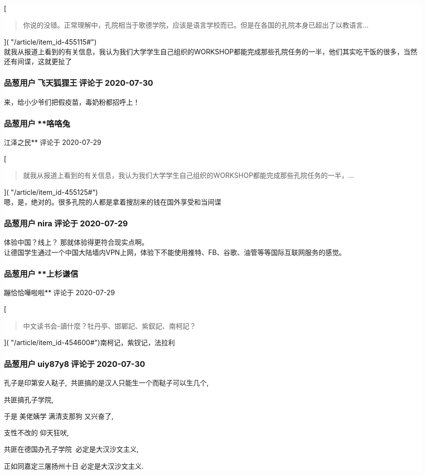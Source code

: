 [

> 你说的没错。正常理解中，孔院相当于歌德学院，应该是语言学校而已。但是在各国的孔院本身已超出了以教语言...

]( "/article/item_id-455115#")  
就我从报道上看到的有关信息，我认为我们大学学生自己组织的WORKSHOP都能完成那些孔院任务的一半，他们其实吃干饭的很多，当然还有间谍，这就更扯了
        


            
### 品葱用户 **飞天狐狸王** 评论于 2020-07-30
        
来，给小少爷们把假疫苗，毒奶粉都招呼上！
        


            
### 品葱用户 **咯咯兔 
江泽之民** 评论于 2020-07-29
        
[

> 就我从报道上看到的有关信息，我认为我们大学学生自己组织的WORKSHOP都能完成那些孔院任务的一半，...

]( "/article/item_id-455125#")  
嗯，是，绝对的。很多孔院的人都是拿着搜刮来的钱在国外享受和当间谍
        


            
### 品葱用户 **nira** 评论于 2020-07-29
        
体验中国？线上？ 那就体验得更符合现实点啊。  
让德国学生通过一个中国大陆墙内VPN上网，体验下不能使用推特、FB、谷歌、油管等等国际互联网服务的感觉。
        


            
### 品葱用户 **上杉谦信 
蹦恰恰嘩啦啦** 评论于 2020-07-29
        
[

> 中文读书会-讀什麼？牡丹亭、邯鄲記、紫釵記、南柯記？

]( "/article/item_id-454600#")南柯记，紫钗记，法拉利
        


            
### 品葱用户 **uiy87y8** 评论于 2020-07-30
        
孔子是印第安人鞑子,  共匪搞的是汉人只能生一个而鞑子可以生几个,  
  
共匪搞孔子学院,  
  
于是 美佬姨学 满清支那狗 又兴奋了,  
  
支性不改的 仰天狂吠,  
  
共匪在德国办孔子学院  必定是大汉沙文主义,  
  
正如同嘉定三屠扬州十日 必定是大汉沙文主义.  
  